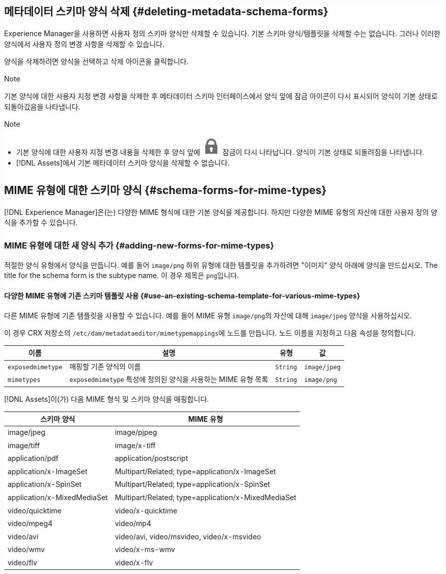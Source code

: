 ## 메타데이터 스키마 양식 삭제 {#deleting-metadata-schema-forms}

Experience Manager을 사용하면 사용자 정의 스키마 양식만 삭제할 수 있습니다. 기본 스키마 양식/템플릿을 삭제할 수는 없습니다. 그러나 이러한 양식에서 사용자 정의 변경 사항을 삭제할 수 있습니다.

양식을 삭제하려면 양식을 선택하고 삭제 아이콘을 클릭합니다.

>[!NOTE]
>
>기본 양식에 대한 사용자 지정 변경 사항을 삭제한 후 메타데이터 스키마 인터페이스에서 양식 앞에 잠금 아이콘이 다시 표시되어 양식이 기본 상태로 되돌아갔음을 나타냅니다.

>[!NOTE]
>
>* 기본 양식에 대한 사용자 지정 변경 내용을 삭제한 후 양식 앞에 ![잠금 닫힘](assets/do-not-localize/lock_closed_icon.svg) 잠금이 다시 나타납니다. 양식이 기본 상태로 되돌려짐을 나타냅니다.
>* [!DNL Assets]에서 기본 메타데이터 스키마 양식을 삭제할 수 없습니다.

## MIME 유형에 대한 스키마 양식 {#schema-forms-for-mime-types}

[!DNL Experience Manager]은(는) 다양한 MIME 형식에 대한 기본 양식을 제공합니다. 하지만 다양한 MIME 유형의 자산에 대한 사용자 정의 양식을 추가할 수 있습니다.

### MIME 유형에 대한 새 양식 추가 {#adding-new-forms-for-mime-types}

적절한 양식 유형에서 양식을 만듭니다. 예를 들어 `image/png` 하위 유형에 대한 템플릿을 추가하려면 &quot;이미지&quot; 양식 아래에 양식을 만드십시오. The title for the schema form is the subtype name. 이 경우 제목은 `png`입니다.

#### 다양한 MIME 유형에 기존 스키마 템플릿 사용 {#use-an-existing-schema-template-for-various-mime-types}

다른 MIME 유형에 기존 템플릿을 사용할 수 있습니다. 예를 들어 MIME 유형 `image/png`의 자산에 대해 `image/jpeg` 양식을 사용하십시오.

이 경우 CRX 저장소의 `/etc/dam/metadataeditor/mimetypemappings`에 노드를 만듭니다. 노드 이름을 지정하고 다음 속성을 정의합니다.

| 이름 | 설명 | 유형 | 값 |
|------|-------------|------|-------|
| `exposedmimetype` | 매핑할 기존 양식의 이름 | `String` | `image/jpeg` |
| `mimetypes` | `exposedmimetype` 특성에 정의된 양식을 사용하는 MIME 유형 목록 | `String` | `image/png` |

[!DNL Assets]이(가) 다음 MIME 형식 및 스키마 양식을 매핑합니다.

| 스키마 양식 | MIME 유형 |
|---|---|
| image/jpeg | image/pjpeg |
| image/tiff | image/x-tiff |
| application/pdf | application/postscript |
| application/x-ImageSet | Multipart/Related; type=application/x-ImageSet |
| application/x-SpinSet | Multipart/Related; type=application/x-SpinSet |
| application/x-MixedMediaSet | Multipart/Related; type=application/x-MixedMediaSet |
| video/quicktime | video/x-quicktime |
| video/mpeg4 | video/mp4 |
| video/avi | video/avi, video/msvideo, video/x-msvideo |
| video/wmv | video/x-ms-wmv |
| video/flv | video/x-flv |
